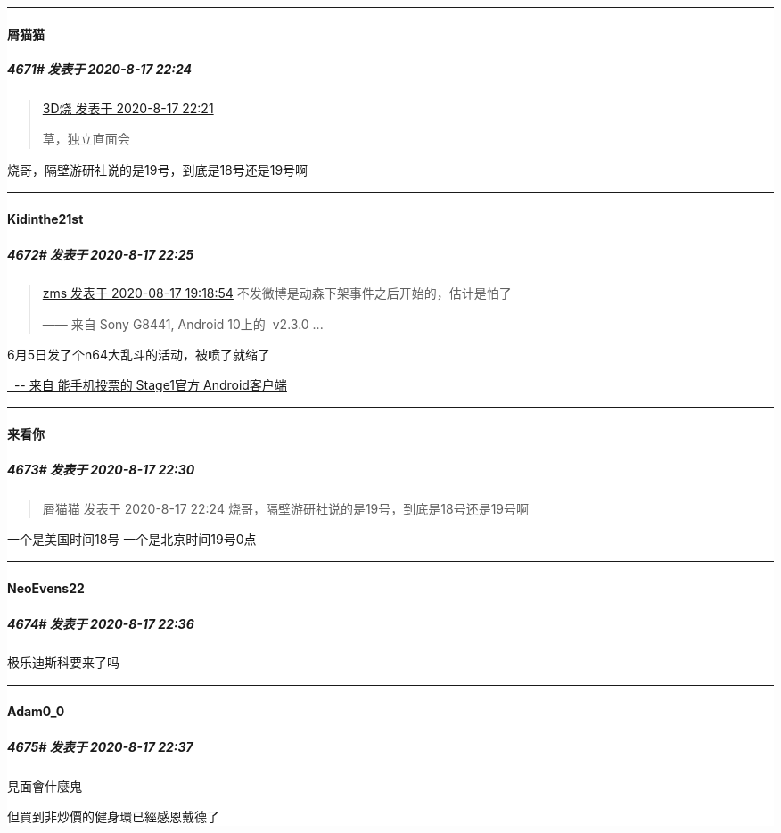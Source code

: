 
-----

####  屑猫猫  
##### 4671#       发表于 2020-8-17 22:24


<blockquote><a href="httphttps://bbs.saraba1st.com/2b/forum.php?mod=redirect&amp;goto=findpost&amp;pid=48465860&amp;ptid=1905029" target="_blank">3D烧 发表于 2020-8-17 22:21</a>

草，独立直面会</blockquote>
烧哥，隔壁游研社说的是19号，到底是18号还是19号啊


-----

####  Kidinthe21st  
##### 4672#       发表于 2020-8-17 22:25


<blockquote><a href="httphttps://bbs.saraba1st.com/2b/forum.php?mod=redirect&amp;goto=findpost&amp;pid=48463783&amp;ptid=1905029" target="_blank">zms 发表于 2020-08-17 19:18:54</a>
不发微博是动森下架事件之后开始的，估计是怕了

—— 来自 Sony G8441, Android 10上的  v2.3.0 ...</blockquote>6月5日发了个n64大乱斗的活动，被喷了就缩了

[  -- 来自 能手机投票的 Stage1官方 Android客户端](https://www.coolapk.com/apk/140634)


-----

####  来看你  
##### 4673#       发表于 2020-8-17 22:30


<blockquote>屑猫猫 发表于 2020-8-17 22:24
烧哥，隔壁游研社说的是19号，到底是18号还是19号啊</blockquote>
一个是美国时间18号 一个是北京时间19号0点


-----

####  NeoEvens22  
##### 4674#       发表于 2020-8-17 22:36


极乐迪斯科要来了吗


-----

####  Adam0_0  
##### 4675#       发表于 2020-8-17 22:37


見面會什麼鬼

但買到非炒價的健身環已經感恩戴德了

